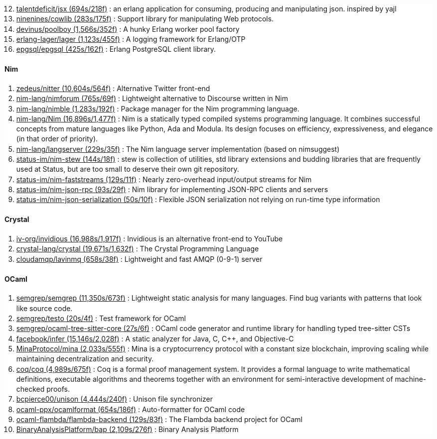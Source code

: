 12. [talentdeficit/jsx (694s/218f)](https://github.com/talentdeficit/jsx) : an erlang application for consuming, producing and manipulating json. inspired by yajl
13. [ninenines/cowlib (283s/175f)](https://github.com/ninenines/cowlib) : Support library for manipulating Web protocols.
14. [devinus/poolboy (1,566s/352f)](https://github.com/devinus/poolboy) : A hunky Erlang worker pool factory
15. [erlang-lager/lager (1,123s/455f)](https://github.com/erlang-lager/lager) : A logging framework for Erlang/OTP
16. [epgsql/epgsql (425s/162f)](https://github.com/epgsql/epgsql) : Erlang PostgreSQL client library.

#### Nim
1. [zedeus/nitter (10,604s/564f)](https://github.com/zedeus/nitter) : Alternative Twitter front-end
2. [nim-lang/nimforum (765s/69f)](https://github.com/nim-lang/nimforum) : Lightweight alternative to Discourse written in Nim
3. [nim-lang/nimble (1,283s/192f)](https://github.com/nim-lang/nimble) : Package manager for the Nim programming language.
4. [nim-lang/Nim (16,896s/1,477f)](https://github.com/nim-lang/Nim) : Nim is a statically typed compiled systems programming language. It combines successful concepts from mature languages like Python, Ada and Modula. Its design focuses on efficiency, expressiveness, and elegance (in that order of priority).
5. [nim-lang/langserver (229s/35f)](https://github.com/nim-lang/langserver) : The Nim language server implementation (based on nimsuggest)
6. [status-im/nim-stew (144s/18f)](https://github.com/status-im/nim-stew) : stew is collection of utilities, std library extensions and budding libraries that are frequently used at Status, but are too small to deserve their own git repository.
7. [status-im/nim-faststreams (129s/11f)](https://github.com/status-im/nim-faststreams) : Nearly zero-overhead input/output streams for Nim
8. [status-im/nim-json-rpc (93s/29f)](https://github.com/status-im/nim-json-rpc) : Nim library for implementing JSON-RPC clients and servers
9. [status-im/nim-json-serialization (50s/10f)](https://github.com/status-im/nim-json-serialization) : Flexible JSON serialization not relying on run-time type information

#### Crystal
1. [iv-org/invidious (16,988s/1,917f)](https://github.com/iv-org/invidious) : Invidious is an alternative front-end to YouTube
2. [crystal-lang/crystal (19,671s/1,632f)](https://github.com/crystal-lang/crystal) : The Crystal Programming Language
3. [cloudamqp/lavinmq (658s/38f)](https://github.com/cloudamqp/lavinmq) : Lightweight and fast AMQP (0-9-1) server

#### OCaml
1. [semgrep/semgrep (11,350s/673f)](https://github.com/semgrep/semgrep) : Lightweight static analysis for many languages. Find bug variants with patterns that look like source code.
2. [semgrep/testo (20s/4f)](https://github.com/semgrep/testo) : Test framework for OCaml
3. [semgrep/ocaml-tree-sitter-core (27s/6f)](https://github.com/semgrep/ocaml-tree-sitter-core) : OCaml code generator and runtime library for handling typed tree-sitter CSTs
4. [facebook/infer (15,146s/2,028f)](https://github.com/facebook/infer) : A static analyzer for Java, C, C++, and Objective-C
5. [MinaProtocol/mina (2,033s/555f)](https://github.com/MinaProtocol/mina) : Mina is a cryptocurrency protocol with a constant size blockchain, improving scaling while maintaining decentralization and security.
6. [coq/coq (4,989s/675f)](https://github.com/coq/coq) : Coq is a formal proof management system. It provides a formal language to write mathematical definitions, executable algorithms and theorems together with an environment for semi-interactive development of machine-checked proofs.
7. [bcpierce00/unison (4,444s/240f)](https://github.com/bcpierce00/unison) : Unison file synchronizer
8. [ocaml-ppx/ocamlformat (654s/186f)](https://github.com/ocaml-ppx/ocamlformat) : Auto-formatter for OCaml code
9. [ocaml-flambda/flambda-backend (129s/83f)](https://github.com/ocaml-flambda/flambda-backend) : The Flambda backend project for OCaml
10. [BinaryAnalysisPlatform/bap (2,109s/276f)](https://github.com/BinaryAnalysisPlatform/bap) : Binary Analysis Platform